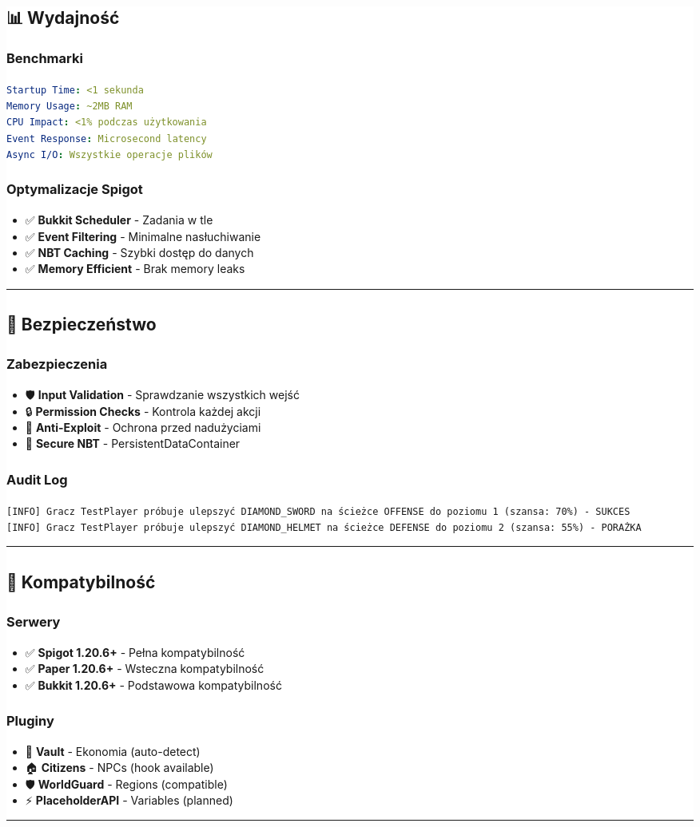 
## 📊 **Wydajność**

### **Benchmarki**
```yaml
Startup Time: <1 sekunda
Memory Usage: ~2MB RAM
CPU Impact: <1% podczas użytkowania
Event Response: Microsecond latency
Async I/O: Wszystkie operacje plików
```

### **Optymalizacje Spigot**
- ✅ **Bukkit Scheduler** - Zadania w tle
- ✅ **Event Filtering** - Minimalne nasłuchiwanie
- ✅ **NBT Caching** - Szybki dostęp do danych
- ✅ **Memory Efficient** - Brak memory leaks

---

## 🔐 **Bezpieczeństwo**

### **Zabezpieczenia**
- 🛡️ **Input Validation** - Sprawdzanie wszystkich wejść
- 🔒 **Permission Checks** - Kontrola każdej akcji
- 🚫 **Anti-Exploit** - Ochrona przed nadużyciami
- 💾 **Secure NBT** - PersistentDataContainer

### **Audit Log**
```
[INFO] Gracz TestPlayer próbuje ulepszyć DIAMOND_SWORD na ścieżce OFFENSE do poziomu 1 (szansa: 70%) - SUKCES
[INFO] Gracz TestPlayer próbuje ulepszyć DIAMOND_HELMET na ścieżce DEFENSE do poziomu 2 (szansa: 55%) - PORAŻKA
```

---

## 🤝 **Kompatybilność**

### **Serwery**
- ✅ **Spigot 1.20.6+** - Pełna kompatybilność
- ✅ **Paper 1.20.6+** - Wsteczna kompatybilność  
- ✅ **Bukkit 1.20.6+** - Podstawowa kompatybilność

### **Pluginy**
- 🔧 **Vault** - Ekonomia (auto-detect)
- 🏠 **Citizens** - NPCs (hook available)
- 🛡️ **WorldGuard** - Regions (compatible)
- ⚡ **PlaceholderAPI** - Variables (planned)

---